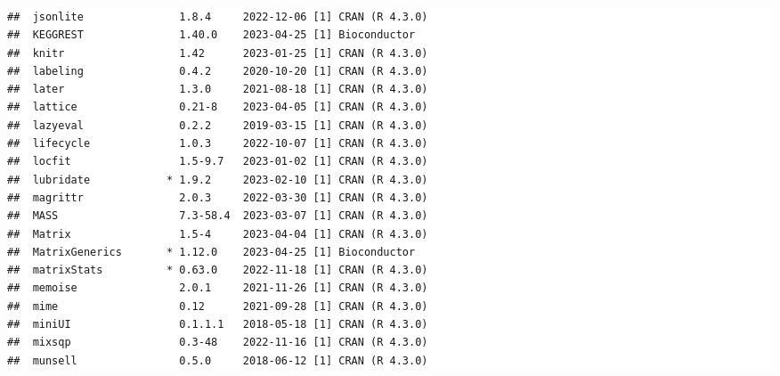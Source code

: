     ##  jsonlite               1.8.4     2022-12-06 [1] CRAN (R 4.3.0)
    ##  KEGGREST               1.40.0    2023-04-25 [1] Bioconductor
    ##  knitr                  1.42      2023-01-25 [1] CRAN (R 4.3.0)
    ##  labeling               0.4.2     2020-10-20 [1] CRAN (R 4.3.0)
    ##  later                  1.3.0     2021-08-18 [1] CRAN (R 4.3.0)
    ##  lattice                0.21-8    2023-04-05 [1] CRAN (R 4.3.0)
    ##  lazyeval               0.2.2     2019-03-15 [1] CRAN (R 4.3.0)
    ##  lifecycle              1.0.3     2022-10-07 [1] CRAN (R 4.3.0)
    ##  locfit                 1.5-9.7   2023-01-02 [1] CRAN (R 4.3.0)
    ##  lubridate            * 1.9.2     2023-02-10 [1] CRAN (R 4.3.0)
    ##  magrittr               2.0.3     2022-03-30 [1] CRAN (R 4.3.0)
    ##  MASS                   7.3-58.4  2023-03-07 [1] CRAN (R 4.3.0)
    ##  Matrix                 1.5-4     2023-04-04 [1] CRAN (R 4.3.0)
    ##  MatrixGenerics       * 1.12.0    2023-04-25 [1] Bioconductor
    ##  matrixStats          * 0.63.0    2022-11-18 [1] CRAN (R 4.3.0)
    ##  memoise                2.0.1     2021-11-26 [1] CRAN (R 4.3.0)
    ##  mime                   0.12      2021-09-28 [1] CRAN (R 4.3.0)
    ##  miniUI                 0.1.1.1   2018-05-18 [1] CRAN (R 4.3.0)
    ##  mixsqp                 0.3-48    2022-11-16 [1] CRAN (R 4.3.0)
    ##  munsell                0.5.0     2018-06-12 [1] CRAN (R 4.3.0)